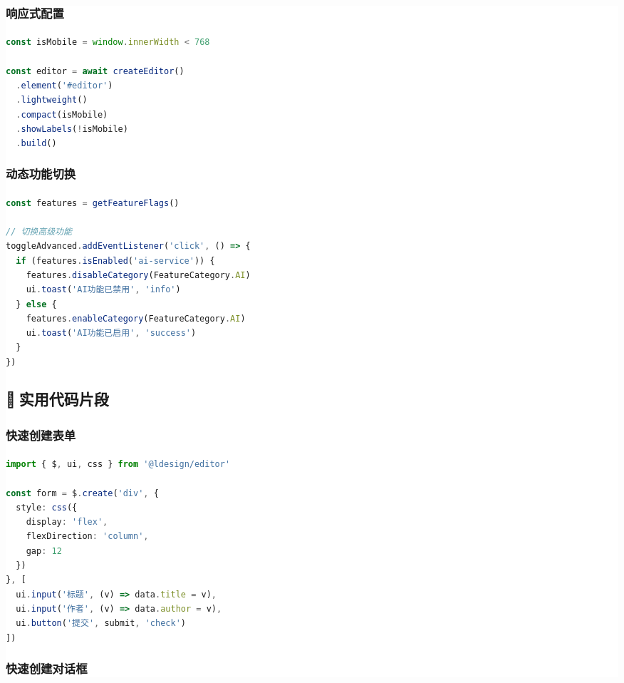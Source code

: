 ### 响应式配置

```typescript
const isMobile = window.innerWidth < 768

const editor = await createEditor()
  .element('#editor')
  .lightweight()
  .compact(isMobile)
  .showLabels(!isMobile)
  .build()
```

### 动态功能切换

```typescript
const features = getFeatureFlags()

// 切换高级功能
toggleAdvanced.addEventListener('click', () => {
  if (features.isEnabled('ai-service')) {
    features.disableCategory(FeatureCategory.AI)
    ui.toast('AI功能已禁用', 'info')
  } else {
    features.enableCategory(FeatureCategory.AI)
    ui.toast('AI功能已启用', 'success')
  }
})
```

## 📝 实用代码片段

### 快速创建表单

```typescript
import { $, ui, css } from '@ldesign/editor'

const form = $.create('div', {
  style: css({
    display: 'flex',
    flexDirection: 'column',
    gap: 12
  })
}, [
  ui.input('标题', (v) => data.title = v),
  ui.input('作者', (v) => data.author = v),
  ui.button('提交', submit, 'check')
])
```

### 快速创建对话框
